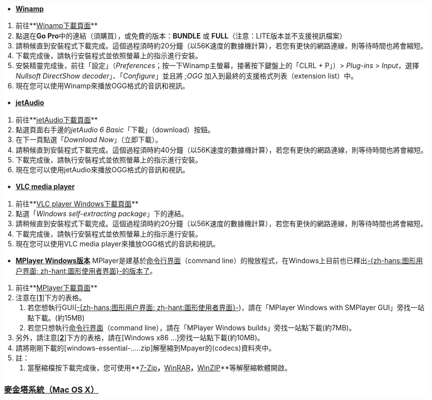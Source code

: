 

  - **[Winamp](../Page/Winamp.md "wikilink")**



1.  前往**[Winamp下載頁面](http://www.winamp.com/player/free.php)**
2.  點選在**Go Pro**中的連結（須購買），或免費的版本：**BUNDLE** 或 **FULL**（注意：LITE版本並不支援視訊檔案）
3.  請稍候直到安裝程式下載完成。這個過程須時約20分鐘（以56K速度的數據機計算），若您有更快的網路連線，則等待時間也將會縮短。
4.  下載完成後，請執行安裝程式並依照螢幕上的指示進行安裝。
5.  安裝精靈完成後，前往「設定」（*Preferences*；按一下Winamp主螢幕，接著按下鍵盤上的「CLRL + P」）\> *Plug-ins* \> *Input*，選擇 *Nullsoft DirectShow decoder*」、「*Configure*」並且將 *;OGG* 加入到最終的支援格式列表（extension list）中。
6.  現在您可以使用Winamp來播放OGG格式的音訊和視訊。



  - **[jetAudio](https://zh.wikipedia.org/wiki/jetAudio "wikilink")**



1.  前往**[jetAudio下載頁面](http://www.cowonamerica.com/download/)**
2.  點選頁面右手邊的*jetAudio 6 Basic*「下載」（download）按鈕。
3.  在下一頁點選「*Download Now*」（立即下載）。
4.  請稍候直到安裝程式下載完成。這個過程須時約40分鐘（以56K速度的數據機計算），若您有更快的網路連線，則等待時間也將會縮短。
5.  下載完成後，請執行安裝程式並依照螢幕上的指示進行安裝。
6.  現在您可以使用jetAudio來播放OGG格式的音訊和視訊。



  - **[VLC media player](https://zh.wikipedia.org/wiki/VLC_media_player "wikilink")**



1.  前往**[VLC player Windows下載頁面](http://www.videolan.org/vlc/download-windows.html)**
2.  點選「*Windows self-extracting package*」下的連結。
3.  請稍候直到安裝程式下載完成。這個過程須時約20分鐘（以56K速度的數據機計算），若您有更快的網路連線，則等待時間也將會縮短。
4.  下載完成後，請執行安裝程式並依照螢幕上的指示進行安裝。
5.  現在您可以使用VLC media player來播放OGG格式的音訊和視訊。



  - **[MPlayer Windows版本](../Page/MPlayer.md "wikilink")** MPlayer是建基於[命令行界面](../Page/命令行界面.md "wikilink")（command line）的撥放程式，在Windows上目前也已釋出[-{zh-hans:图形用户界面; zh-hant:圖形使用者界面}-的版本了](../Page/图形用户界面.md "wikilink")。



1.  前往**[MPlayer下載頁面](http://mplayerhq.hu/design7/dload.html)**
2.  注意在\[**[1](http://mplayerhq.hu/design7/dload.html#binaries)**\]下方的表格。
    1.  若您想執行GUI([-{zh-hans:图形用户界面; zh-hant:圖形使用者界面}-](../Page/图形用户界面.md "wikilink"))，請在「MPlayer Windows with SMPlayer GUI」旁找一站點下載。(約15MB)
    2.  若您只想執行[命令行界面](../Page/命令行界面.md "wikilink")（command line），請在「MPlayer Windows builds」旁找一站點下載(約7MB)。
3.  另外，請注意\[**[2](http://www.mplayerhq.hu/design7/dload.html#binary_codecs)**\]下方的表格，請在\[Windows x86 ...\]旁找一站點下載(約10MB)。
4.  請將剛剛下載的\[windows-essential-.....zip\]解壓縮到Mpayer的(codecs)資料夾中。
5.  註：
    1.  當壓縮檔按下載完成後，您可使用**[7-Zip](http://www.7-zip.org/)**，**[WinRAR](http://www.winrar.com.cn/)**，**[WinZIP](http://www.winzip.com/)**等解壓縮軟體開啟。

### [麥金塔系統（Mac OS X）](https://zh.wikipedia.org/wiki/Mac_OS_X "wikilink")
